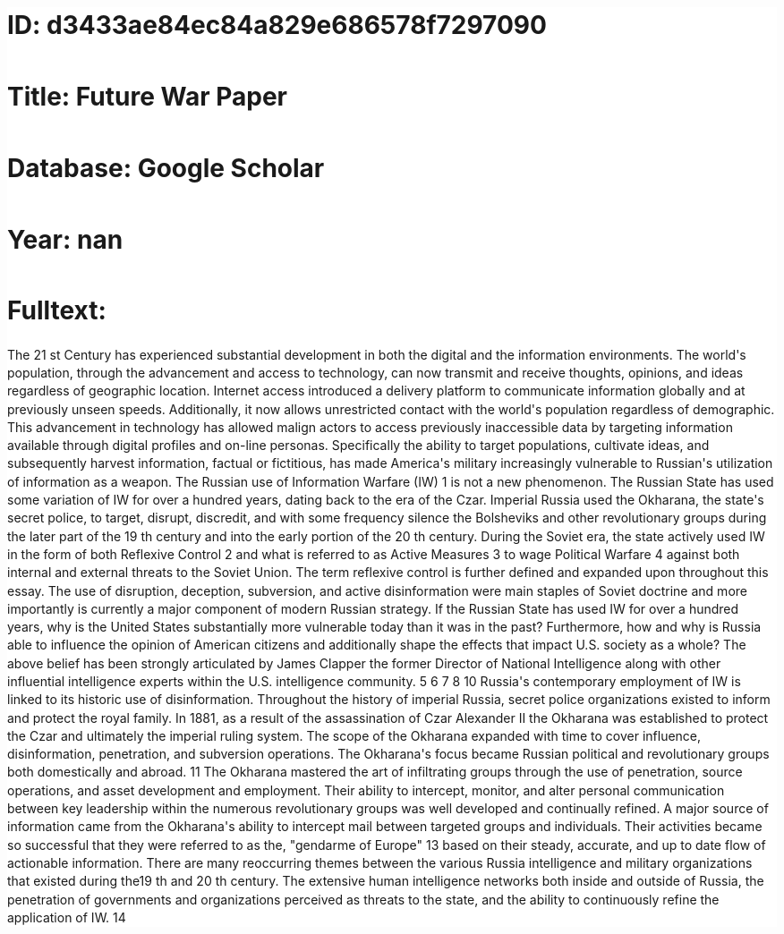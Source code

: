 # ID: d3433ae84ec84a829e686578f7297090
# Title: Future War Paper
# Database: Google Scholar
# Year: nan
# Fulltext:
The 21 st Century has experienced substantial development in both the digital and the information environments. The world's population, through the advancement and access to technology, can now transmit and receive thoughts, opinions, and ideas regardless of geographic location.
Internet access introduced a delivery platform to communicate information globally and at previously unseen speeds. Additionally, it now allows unrestricted contact with the world's population regardless of demographic. This advancement in technology has allowed malign actors to access previously inaccessible data by targeting information available through digital profiles and on-line personas. Specifically the ability to target populations, cultivate ideas, and subsequently harvest information, factual or fictitious, has made America's military increasingly vulnerable to Russian's utilization of information as a weapon.
The Russian use of Information Warfare (IW) 1 is not a new phenomenon. The Russian State has used some variation of IW for over a hundred years, dating back to the era of the Czar. Imperial Russia used the Okharana, the state's secret police, to target, disrupt, discredit, and with some frequency silence the Bolsheviks and other revolutionary groups during the later part of the 19 th century and into the early portion of the 20 th century. During the Soviet era, the state actively used IW in the form of both Reflexive Control 2 and what is referred to as Active Measures 3 to wage Political Warfare 4 against both internal and external threats to the Soviet Union. The term reflexive control is further defined and expanded upon throughout this essay. The use of disruption, deception, subversion, and active disinformation were main staples of Soviet doctrine and more importantly is currently a major component of modern Russian strategy. If the Russian State has used IW for over a hundred years, why is the United States substantially more vulnerable today than it was in the past? Furthermore, how and why is Russia able to influence the opinion of American citizens and additionally shape the effects that impact U.S. society as a whole? The above belief has been strongly articulated by James Clapper the former Director of National Intelligence along with other influential intelligence experts within the U.S. intelligence community. 
5
6
7
8
10
Russia's contemporary employment of IW is linked to its historic use of disinformation.
Throughout the history of imperial Russia, secret police organizations existed to inform and protect the royal family. In 1881, as a result of the assassination of Czar Alexander II the Okharana was established to protect the Czar and ultimately the imperial ruling system. The scope of the Okharana expanded with time to cover influence, disinformation, penetration, and subversion operations. The Okharana's focus became Russian political and revolutionary groups both domestically and abroad. 
11
The Okharana mastered the art of infiltrating groups through the use of penetration, source operations, and asset development and employment. Their ability to intercept, monitor, and alter personal communication between key leadership within the numerous revolutionary groups was well developed and continually refined. A major source of information came from the Okharana's ability to intercept mail between targeted groups and individuals. Their activities became so successful that they were referred to as the, "gendarme of Europe" 13 based on their steady, accurate, and up to date flow of actionable information. There are many reoccurring themes between the various Russia intelligence and military organizations that existed during the19 th and 20 th century. The extensive human intelligence networks both inside and outside of Russia, the penetration of governments and organizations perceived as threats to the state, and the ability to continuously refine the application of IW. 
14